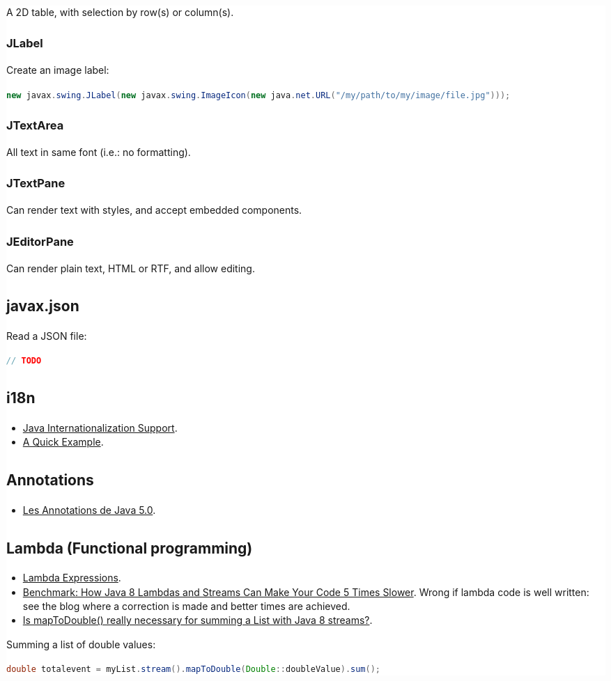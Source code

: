 A 2D table, with selection by row(s) or column(s).

### JLabel

Create an image label:
```java
new javax.swing.JLabel(new javax.swing.ImageIcon(new java.net.URL("/my/path/to/my/image/file.jpg")));
```

### JTextArea

All text in same font (i.e.: no formatting).

### JTextPane

Can render text with styles, and accept embedded components.

### JEditorPane

Can render plain text, HTML or RTF, and allow editing.

## javax.json

Read a JSON file:
```java
// TODO
```

## i18n

 * [Java Internationalization Support](https://docs.oracle.com/javase/8/docs/technotes/guides/intl/).
 * [A Quick Example](https://docs.oracle.com/javase/tutorial/i18n/intro/quick.html).

## Annotations

 * [Les Annotations de Java 5.0](http://adiguba.developpez.com/tutoriels/java/tiger/annotations/).

## Lambda (Functional programming)

 * [Lambda Expressions](https://docs.oracle.com/javase/tutorial/java/javaOO/lambdaexpressions.html).
 * [Benchmark: How Java 8 Lambdas and Streams Can Make Your Code 5 Times Slower](http://blog.takipi.com/benchmark-how-java-8-lambdas-and-streams-can-make-your-code-5-times-slower/). Wrong if lambda code is well written: see the blog where a correction is made and better times are achieved.
 * [Is mapToDouble() really necessary for summing a List<Double> with Java 8 streams?](https://stackoverflow.com/questions/24421140/is-maptodouble-really-necessary-for-summing-a-listdouble-with-java-8-streams).

Summing a list of double values:
```java
double totalevent = myList.stream().mapToDouble(Double::doubleValue).sum();
```
